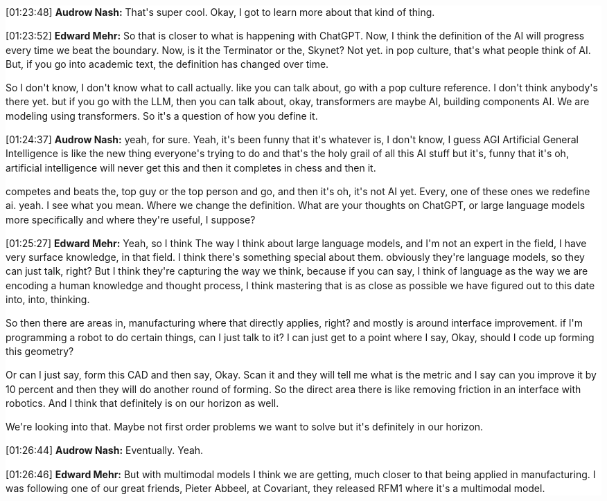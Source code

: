 [01:23:48] **Audrow Nash:** That's super cool. Okay, I got to learn more about
that kind of thing.

[01:23:52] **Edward Mehr:** So that is closer to what is happening with ChatGPT.
Now, I think the definition of the AI will progress every time we beat the
boundary. Now, is it the Terminator or the, Skynet? Not yet. in pop culture,
that's what people think of AI. But, if you go into academic text, the
definition has changed over time.

So I don't know, I don't know what to call actually. like you can talk about, go
with a pop culture reference. I don't think anybody's there yet. but if you go
with the LLM, then you can talk about, okay, transformers are maybe AI, building
components AI. We are modeling using transformers. So it's a question of how you
define it.

[01:24:37] **Audrow Nash:** yeah, for sure. Yeah, it's been funny that it's
whatever is, I don't know, I guess AGI Artificial General Intelligence is like
the new thing everyone's trying to do and that's the holy grail of all this AI
stuff but it's, funny that it's oh, artificial intelligence will never get this
and then it completes in chess and then it.

competes and beats the, top guy or the top person and go, and then it's oh, it's
not AI yet. Every, one of these ones we redefine ai. yeah. I see what you mean.
Where we change the definition. What are your thoughts on ChatGPT, or large
language models more specifically and where they're useful, I suppose?

[01:25:27] **Edward Mehr:** Yeah, so I think The way I think about large
language models, and I'm not an expert in the field, I have very surface
knowledge, in that field. I think there's something special about them.
obviously they're language models, so they can just talk, right? But I think
they're capturing the way we think, because if you can say, I think of language
as the way we are encoding a human knowledge and thought process, I think
mastering that is as close as possible we have figured out to this date into,
into, thinking.

So then there are areas in, manufacturing where that directly applies, right?
and mostly is around interface improvement. if I'm programming a robot to do
certain things, can I just talk to it? I can just get to a point where I say,
Okay, should I code up forming this geometry?

Or can I just say, form this CAD and then say, Okay. Scan it and they will tell
me what is the metric and I say can you improve it by 10 percent and then they
will do another round of forming. So the direct area there is like removing
friction in an interface with robotics. And I think that definitely is on our
horizon as well.

We're looking into that. Maybe not first order problems we want to solve but
it's definitely in our horizon.

[01:26:44] **Audrow Nash:** Eventually. Yeah.

[01:26:46] **Edward Mehr:** But with multimodal models I think we are getting,
much closer to that being applied in manufacturing. I was following one of our
great friends, Pieter Abbeel, at Covariant, they released RFM1 where it's a
multimodal model.
